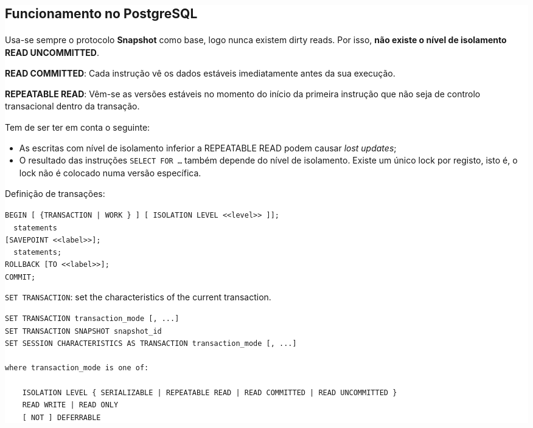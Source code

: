 
## Funcionamento no PostgreSQL

Usa-se sempre o protocolo **Snapshot** como base, logo nunca existem dirty reads. 
Por isso, **não existe o nível de isolamento READ UNCOMMITTED**.

**READ COMMITTED**: Cada instrução vê os dados estáveis imediatamente antes da sua execução.

**REPEATABLE READ**: Vêm-se as versões estáveis no momento do início da primeira instrução que 
não seja de controlo transacional dentro da transação.

Tem de ser ter em conta o seguinte:

* As escritas com nível de isolamento inferior a REPEATABLE READ podem causar _lost updates_;
* O resultado das instruções `SELECT FOR …` também depende do nível de isolamento.
Existe um único lock por registo, isto é, o lock não é colocado numa versão específica. 

Definição de transações:

```
BEGIN [ {TRANSACTION | WORK } ] [ ISOLATION LEVEL <<level>> ]];
  statements
[SAVEPOINT <<label>>];
  statements;
ROLLBACK [TO <<label>>];
COMMIT;
```

`SET TRANSACTION`: set the characteristics of the current transaction.

```
SET TRANSACTION transaction_mode [, ...]
SET TRANSACTION SNAPSHOT snapshot_id
SET SESSION CHARACTERISTICS AS TRANSACTION transaction_mode [, ...]

where transaction_mode is one of:

    ISOLATION LEVEL { SERIALIZABLE | REPEATABLE READ | READ COMMITTED | READ UNCOMMITTED }
    READ WRITE | READ ONLY
    [ NOT ] DEFERRABLE
```